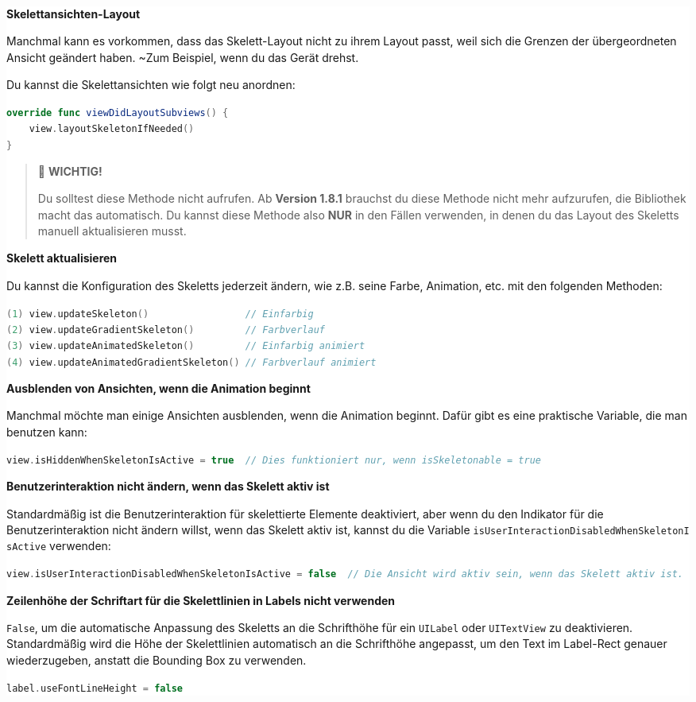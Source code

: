 **Skelettansichten-Layout**

Manchmal kann es vorkommen, dass das Skelett-Layout nicht zu ihrem Layout passt, weil sich die Grenzen der übergeordneten Ansicht geändert haben. ~Zum Beispiel, wenn du das Gerät drehst.

Du kannst die Skelettansichten wie folgt neu anordnen:

```swift
override func viewDidLayoutSubviews() {
    view.layoutSkeletonIfNeeded()
}
```

> 📣 **WICHTIG!**
>
> Du solltest diese Methode nicht aufrufen. Ab **Version 1.8.1** brauchst du diese Methode nicht mehr aufzurufen, die Bibliothek macht das automatisch. Du kannst diese Methode also **NUR** in den Fällen verwenden, in denen du das Layout des Skeletts manuell aktualisieren musst.

**Skelett aktualisieren**

Du kannst die Konfiguration des Skeletts jederzeit ändern, wie z.B. seine Farbe, Animation, etc. mit den folgenden Methoden:

```swift
(1) view.updateSkeleton()                 // Einfarbig
(2) view.updateGradientSkeleton()         // Farbverlauf
(3) view.updateAnimatedSkeleton()         // Einfarbig animiert
(4) view.updateAnimatedGradientSkeleton() // Farbverlauf animiert
```

**Ausblenden von Ansichten, wenn die Animation beginnt**

Manchmal möchte man einige Ansichten ausblenden, wenn die Animation beginnt. Dafür gibt es eine praktische Variable, die man benutzen kann:

```swift
view.isHiddenWhenSkeletonIsActive = true  // Dies funktioniert nur, wenn isSkeletonable = true
```

**Benutzerinteraktion nicht ändern, wenn das Skelett aktiv ist**

Standardmäßig ist die Benutzerinteraktion für skelettierte Elemente deaktiviert, aber wenn du den Indikator für die Benutzerinteraktion nicht ändern willst, wenn das Skelett aktiv ist, kannst du die Variable `isUserInteractionDisabledWhenSkeletonIsActive` verwenden:

```swift
view.isUserInteractionDisabledWhenSkeletonIsActive = false  // Die Ansicht wird aktiv sein, wenn das Skelett aktiv ist.
```

**Zeilenhöhe der Schriftart für die Skelettlinien in Labels nicht verwenden**

`False`, um die automatische Anpassung des Skeletts an die Schrifthöhe für ein `UILabel` oder `UITextView` zu deaktivieren. Standardmäßig wird die Höhe der Skelettlinien automatisch an die Schrifthöhe angepasst, um den Text im Label-Rect genauer wiederzugeben, anstatt die Bounding Box zu verwenden.

```swift
label.useFontLineHeight = false
```
